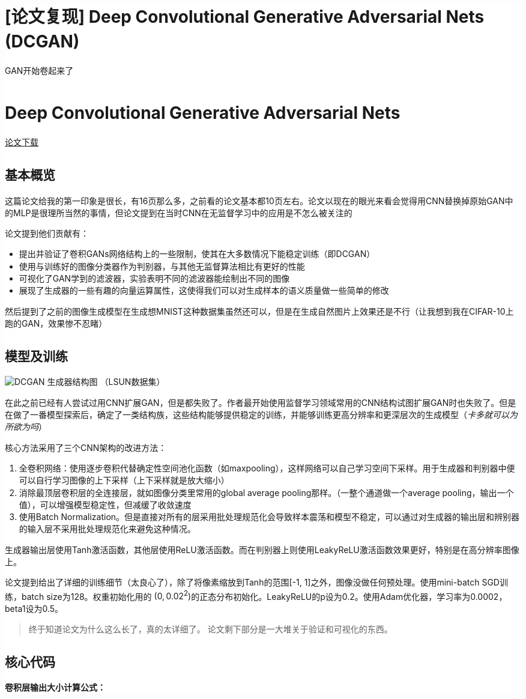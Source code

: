 # [论文复现] Deep Convolutional Generative Adversarial Nets (DCGAN)


GAN开始卷起来了



# Deep Convolutional Generative Adversarial Nets


[论文下载](https://arxiv.org/pdf/1511.06434v2.pdf)

## 基本概览

这篇论文给我的第一印象是很长，有16页那么多，之前看的论文基本都10页左右。论文以现在的眼光来看会觉得用CNN替换掉原始GAN中的MLP是很理所当然的事情，但论文提到在当时CNN在无监督学习中的应用是不怎么被关注的

论文提到他们贡献有：

- 提出并验证了卷积GANs网络结构上的一些限制，使其在大多数情况下能稳定训练（即DCGAN）
- 使用与训练好的图像分类器作为判别器，与其他无监督算法相比有更好的性能
- 可视化了GAN学到的滤波器，实验表明不同的滤波器能绘制出不同的图像
- 展现了生成器的一些有趣的向量运算属性，这使得我们可以对生成样本的语义质量做一些简单的修改

然后提到了之前的图像生成模型在生成想MNIST这种数据集虽然还可以，但是在生成自然图片上效果还是不行（让我想到我在CIFAR-10上跑的GAN，效果惨不忍睹）

## 模型及训练

![DCGAN 生成器结构图 （LSUN数据集）](https://cdn.jsdelivr.net/gh/xxy-im/storage@gh-pages/images/dcgenerator.png)



在此之前已经有人尝试过用CNN扩展GAN，但是都失败了。作者最开始使用监督学习领域常用的CNN结构试图扩展GAN时也失败了。但是在做了一番模型探索后，确定了一类结构族，这些结构能够提供稳定的训练，并能够训练更高分辨率和更深层次的生成模型（*卡多就可以为所欲为吗*）

核心方法采用了三个CNN架构的改进方法：

1. 全卷积网络：使用逐步卷积代替确定性空间池化函数（如maxpooling），这样网络可以自己学习空间下采样。用于生成器和判别器中便可以自行学习图像的上下采样（上下采样就是放大缩小）
2. 消除最顶层卷积层的全连接层，就如图像分类里常用的global average pooling那样。（一整个通道做一个average pooling，输出一个值），可以增强模型稳定性，但减缓了收敛速度
3. 使用Batch Normalization。但是直接对所有的层采用批处理规范化会导致样本震荡和模型不稳定，可以通过对生成器的输出层和辨别器的输入层不采用批处理规范化来避免这种情况。

生成器输出层使用Tanh激活函数，其他层使用ReLU激活函数。而在判别器上则使用LeakyReLU激活函数效果更好，特别是在高分辨率图像上。

论文提到给出了详细的训练细节（太良心了），除了将像素缩放到Tanh的范围[-1, 1]之外，图像没做任何预处理。使用mini-batch SGD训练，batch size为128。权重初始化用的 $(0, 0.02^2)$的正态分布初始化。LeakyReLU的p设为0.2。使用Adam优化器，学习率为0.0002，beta1设为0.5。

> 终于知道论文为什么这么长了，真的太详细了。
> 论文剩下部分是一大堆关于验证和可视化的东西。

## 核心代码

**卷积层输出大小计算公式：**
